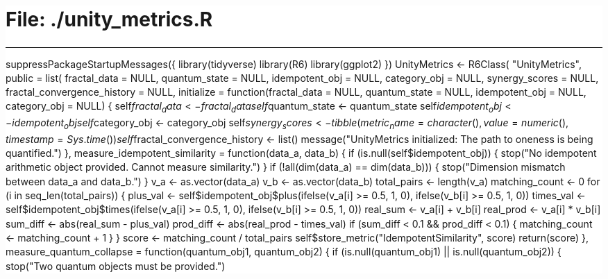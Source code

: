 
# File: ./unity_metrics.R
--------------------------------------------------------------------------------

suppressPackageStartupMessages({
  library(tidyverse)
  library(R6)
  library(ggplot2)
})
UnityMetrics <- R6Class(
  "UnityMetrics",
  public = list(
    fractal_data = NULL,
    quantum_state = NULL,
    idempotent_obj = NULL,
    category_obj = NULL,
    synergy_scores = NULL,
    fractal_convergence_history = NULL,
    initialize = function(fractal_data = NULL,
                          quantum_state = NULL,
                          idempotent_obj = NULL,
                          category_obj = NULL) {
      self$fractal_data        <- fractal_data
      self$quantum_state       <- quantum_state
      self$idempotent_obj      <- idempotent_obj
      self$category_obj        <- category_obj
      self$synergy_scores      <- tibble(metric_name = character(),
                                         value       = numeric(),
                                         timestamp   = Sys.time())
      self$fractal_convergence_history <- list()
      message("UnityMetrics initialized: The path to oneness is being quantified.")
    },
    measure_idempotent_similarity = function(data_a, data_b) {
      if (is.null(self$idempotent_obj)) {
        stop("No idempotent arithmetic object provided. Cannot measure similarity.")
      }
      if (!all(dim(data_a) == dim(data_b))) {
        stop("Dimension mismatch between data_a and data_b.")
      }
      v_a <- as.vector(data_a)
      v_b <- as.vector(data_b)
      total_pairs <- length(v_a)
      matching_count <- 0
      for (i in seq_len(total_pairs)) {
        plus_val <- self$idempotent_obj$plus(ifelse(v_a[i] >= 0.5, 1, 0),
                                             ifelse(v_b[i] >= 0.5, 1, 0))
        times_val <- self$idempotent_obj$times(ifelse(v_a[i] >= 0.5, 1, 0),
                                               ifelse(v_b[i] >= 0.5, 1, 0))
        real_sum <- v_a[i] + v_b[i]
        real_prod <- v_a[i] * v_b[i]
        sum_diff <- abs(real_sum - plus_val)
        prod_diff <- abs(real_prod - times_val)
        if (sum_diff < 0.1 && prod_diff < 0.1) {
          matching_count <- matching_count + 1
        }
      }
      score <- matching_count / total_pairs
      self$store_metric("IdempotentSimilarity", score)
      return(score)
    },
    measure_quantum_collapse = function(quantum_obj1, quantum_obj2) {
      if (is.null(quantum_obj1) || is.null(quantum_obj2)) {
        stop("Two quantum objects must be provided.")